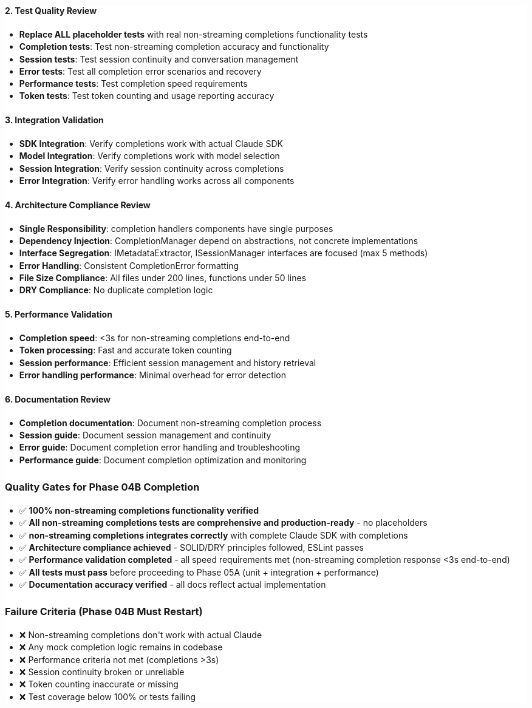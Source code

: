 #### 2. Test Quality Review
- **Replace ALL placeholder tests** with real non-streaming completions functionality tests
- **Completion tests**: Test non-streaming completion accuracy and functionality
- **Session tests**: Test session continuity and conversation management
- **Error tests**: Test all completion error scenarios and recovery
- **Performance tests**: Test completion speed requirements
- **Token tests**: Test token counting and usage reporting accuracy

#### 3. Integration Validation
- **SDK Integration**: Verify completions work with actual Claude SDK
- **Model Integration**: Verify completions work with model selection
- **Session Integration**: Verify session continuity across completions
- **Error Integration**: Verify error handling works across all components

#### 4. Architecture Compliance Review
- **Single Responsibility**: completion handlers components have single purposes
- **Dependency Injection**: CompletionManager depend on abstractions, not concrete implementations
- **Interface Segregation**: IMetadataExtractor, ISessionManager interfaces are focused (max 5 methods)
- **Error Handling**: Consistent CompletionError formatting
- **File Size Compliance**: All files under 200 lines, functions under 50 lines
- **DRY Compliance**: No duplicate completion logic

#### 5. Performance Validation
- **Completion speed**: <3s for non-streaming completions end-to-end
- **Token processing**: Fast and accurate token counting
- **Session performance**: Efficient session management and history retrieval
- **Error handling performance**: Minimal overhead for error detection

#### 6. Documentation Review
- **Completion documentation**: Document non-streaming completion process
- **Session guide**: Document session management and continuity
- **Error guide**: Document completion error handling and troubleshooting
- **Performance guide**: Document completion optimization and monitoring

### Quality Gates for Phase 04B Completion
- ✅ **100% non-streaming completions functionality verified**
- ✅ **All non-streaming completions tests are comprehensive and production-ready** - no placeholders
- ✅ **non-streaming completions integrates correctly** with complete Claude SDK with completions
- ✅ **Architecture compliance achieved** - SOLID/DRY principles followed, ESLint passes
- ✅ **Performance validation completed** - all speed requirements met (non-streaming completion response <3s end-to-end)
- ✅ **All tests must pass** before proceeding to Phase 05A (unit + integration + performance)
- ✅ **Documentation accuracy verified** - all docs reflect actual implementation

### Failure Criteria (Phase 04B Must Restart)
- ❌ Non-streaming completions don't work with actual Claude
- ❌ Any mock completion logic remains in codebase
- ❌ Performance criteria not met (completions >3s)
- ❌ Session continuity broken or unreliable
- ❌ Token counting inaccurate or missing
- ❌ Test coverage below 100% or tests failing